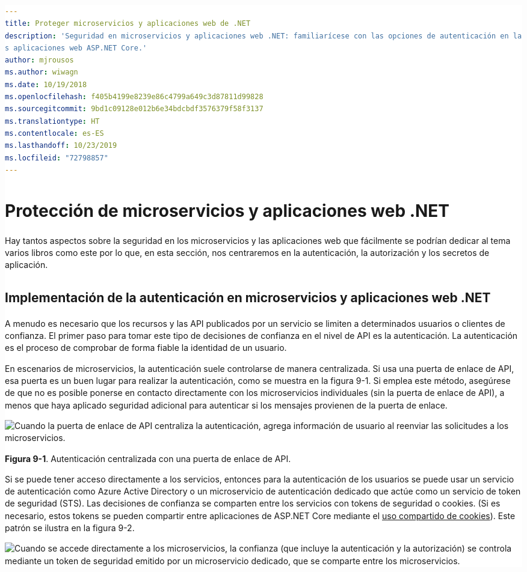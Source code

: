 ```yaml
---
title: Proteger microservicios y aplicaciones web de .NET
description: 'Seguridad en microservicios y aplicaciones web .NET: familiarícese con las opciones de autenticación en las aplicaciones web ASP.NET Core.'
author: mjrousos
ms.author: wiwagn
ms.date: 10/19/2018
ms.openlocfilehash: f405b4199e8239e86c4799a649c3d87811d99828
ms.sourcegitcommit: 9bd1c09128e012b6e34bdcbdf3576379f58f3137
ms.translationtype: HT
ms.contentlocale: es-ES
ms.lasthandoff: 10/23/2019
ms.locfileid: "72798857"
---
```

# <a name="make-secure-net-microservices-and-web-applications"></a>Protección de microservicios y aplicaciones web .NET

Hay tantos aspectos sobre la seguridad en los microservicios y las aplicaciones web que fácilmente se podrían dedicar al tema varios libros como este por lo que, en esta sección, nos centraremos en la autenticación, la autorización y los secretos de aplicación.

## <a name="implement-authentication-in-net-microservices-and-web-applications"></a>Implementación de la autenticación en microservicios y aplicaciones web .NET

A menudo es necesario que los recursos y las API publicados por un servicio se limiten a determinados usuarios o clientes de confianza. El primer paso para tomar este tipo de decisiones de confianza en el nivel de API es la autenticación. La autenticación es el proceso de comprobar de forma fiable la identidad de un usuario.

En escenarios de microservicios, la autenticación suele controlarse de manera centralizada. Si usa una puerta de enlace de API, esa puerta es un buen lugar para realizar la autenticación, como se muestra en la figura 9-1. Si emplea este método, asegúrese de que no es posible ponerse en contacto directamente con los microservicios individuales (sin la puerta de enlace de API), a menos que haya aplicado seguridad adicional para autenticar si los mensajes provienen de la puerta de enlace.

![Cuando la puerta de enlace de API centraliza la autenticación, agrega información de usuario al reenviar las solicitudes a los microservicios.](./media/image1.png)

**Figura 9-1**. Autenticación centralizada con una puerta de enlace de API.

Si se puede tener acceso directamente a los servicios, entonces para la autenticación de los usuarios se puede usar un servicio de autenticación como Azure Active Directory o un microservicio de autenticación dedicado que actúe como un servicio de token de seguridad (STS). Las decisiones de confianza se comparten entre los servicios con tokens de seguridad o cookies. (Si es necesario, estos tokens se pueden compartir entre aplicaciones de ASP.NET Core mediante el [uso compartido de cookies](/aspnet/core/security/cookie-sharing)). Este patrón se ilustra en la figura 9-2.

![Cuando se accede directamente a los microservicios, la confianza (que incluye la autenticación y la autorización) se controla mediante un token de seguridad emitido por un microservicio dedicado, que se comparte entre los microservicios.](./media/image2.png)
